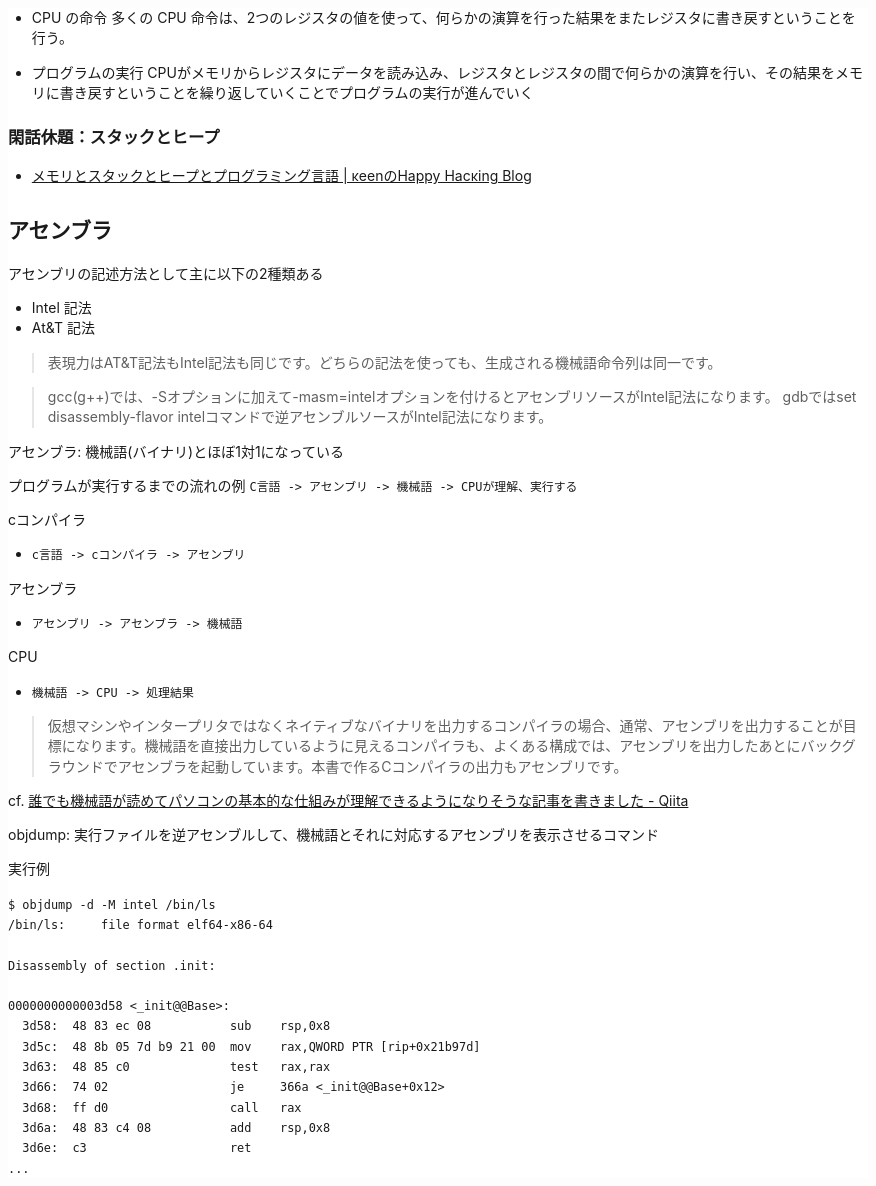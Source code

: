* CPU の命令
多くの CPU 命令は、2つのレジスタの値を使って、何らかの演算を行った結果をまたレジスタに書き戻すということを行う。

* プログラムの実行
CPUがメモリからレジスタにデータを読み込み、レジスタとレジスタの間で何らかの演算を行い、その結果をメモリに書き戻すということを繰り返していくことでプログラムの実行が進んでいく

### 閑話休題：スタックとヒープ
* [メモリとスタックとヒープとプログラミング言語 | κeenのHappy Hacκing Blog](https://keens.github.io/blog/2017/04/30/memoritosutakkutohi_puto/)

## アセンブラ
アセンブリの記述方法として主に以下の2種類ある
* Intel 記法
* At&T 記法

> 表現力はAT&T記法もIntel記法も同じです。どちらの記法を使っても、生成される機械語命令列は同一です。

> gcc(g++)では、-Sオプションに加えて-masm=intelオプションを付けるとアセンブリソースがIntel記法になります。
> gdbではset disassembly-flavor intelコマンドで逆アセンブルソースがIntel記法になります。

アセンブラ: 機械語(バイナリ)とほぼ1対1になっている

プログラムが実行するまでの流れの例
`C言語 -> アセンブリ -> 機械語 -> CPUが理解、実行する`

cコンパイラ
* `c言語 -> cコンパイラ -> アセンブリ`

アセンブラ
* `アセンブリ -> アセンブラ -> 機械語`

CPU
* `機械語 -> CPU -> 処理結果`

> 仮想マシンやインタープリタではなくネイティブなバイナリを出力するコンパイラの場合、通常、アセンブリを出力することが目標になります。機械語を直接出力しているように見えるコンパイラも、よくある構成では、アセンブリを出力したあとにバックグラウンドでアセンブラを起動しています。本書で作るCコンパイラの出力もアセンブリです。

cf.
[誰でも機械語が読めてパソコンの基本的な仕組みが理解できるようになりそうな記事を書きました - Qiita](https://qiita.com/tk_01/items/a84408b5436ec97bfbe1)


objdump: 実行ファイルを逆アセンブルして、機械語とそれに対応するアセンブリを表示させるコマンド

実行例
``` shell
$ objdump -d -M intel /bin/ls
/bin/ls:     file format elf64-x86-64

Disassembly of section .init:

0000000000003d58 <_init@@Base>:
  3d58:  48 83 ec 08           sub    rsp,0x8
  3d5c:  48 8b 05 7d b9 21 00  mov    rax,QWORD PTR [rip+0x21b97d]
  3d63:  48 85 c0              test   rax,rax
  3d66:  74 02                 je     366a <_init@@Base+0x12>
  3d68:  ff d0                 call   rax
  3d6a:  48 83 c4 08           add    rsp,0x8
  3d6e:  c3                    ret
...
```
